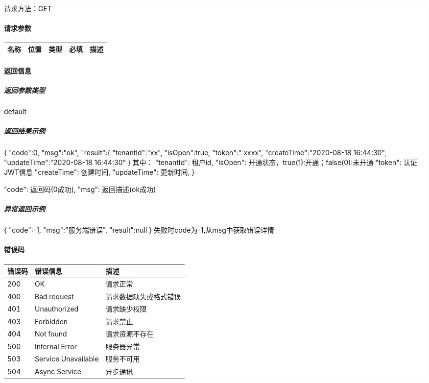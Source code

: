 请求方法：GET

#### 请求参数

|名称 | 位置| 类型| 必填| 描述|
|:-------|:------|:--------|:--------|:--------|


#### 返回信息

##### 返回参数类型
default

##### 返回结果示例
{
  "code":0,
  "msg":"ok",
  "result":{
"tenantId":"xx",
"isOpen":true,
"token":" xxxx",
"createTime":"2020-08-18 16:44:30",
"updateTime":"2020-08-18 16:44:30"
}
其中：
"tenantId": 租户id,
"isOpen": 开通状态，true(1):开通；false(0):未开通
"token": 认证JWT信息
"createTime": 创建时间,
"updateTime": 更新时间,
}

  "code": 返回码(0成功),
  "msg": 返回描述(ok成功)

##### 异常返回示例
{
 "code":-1,
 "msg":"服务端错误", 
 "result":null
}
失败时code为-1,从msg中获取错误详情

#### 错误码

|错误码 | 错误信息| 描述|
|:-------|:------|:--------|
|200|OK|请求正常|
|400|Bad request|请求数据缺失或格式错误|
|401|Unauthorized|请求缺少权限|
|403|Forbidden|请求禁止|
|404|Not found|请求资源不存在|
|500|Internal Error|服务器异常|
|503|Service Unavailable|服务不可用|
|504|Async Service|异步通讯|
